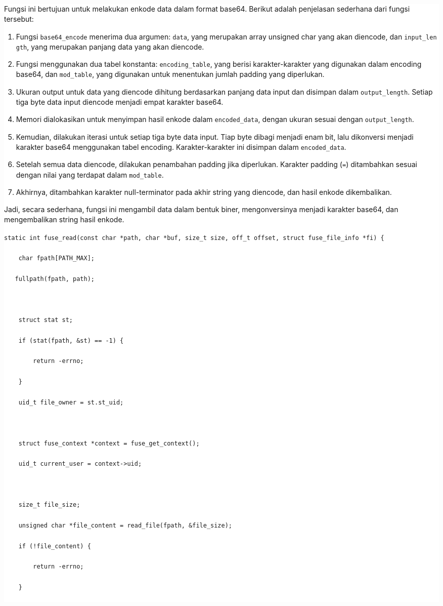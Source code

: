 Fungsi ini bertujuan untuk melakukan enkode data dalam format base64. Berikut adalah penjelasan sederhana dari fungsi tersebut:

1. Fungsi `base64_encode` menerima dua argumen: `data`, yang merupakan array unsigned char yang akan diencode, dan `input_length`, yang merupakan panjang data yang akan diencode.

2. Fungsi menggunakan dua tabel konstanta: `encoding_table`, yang berisi karakter-karakter yang digunakan dalam encoding base64, dan `mod_table`, yang digunakan untuk menentukan jumlah padding yang diperlukan.

3. Ukuran output untuk data yang diencode dihitung berdasarkan panjang data input dan disimpan dalam `output_length`. Setiap tiga byte data input diencode menjadi empat karakter base64.

4. Memori dialokasikan untuk menyimpan hasil enkode dalam `encoded_data`, dengan ukuran sesuai dengan `output_length`.

5. Kemudian, dilakukan iterasi untuk setiap tiga byte data input. Tiap byte dibagi menjadi enam bit, lalu dikonversi menjadi karakter base64 menggunakan tabel encoding. Karakter-karakter ini disimpan dalam `encoded_data`.

6. Setelah semua data diencode, dilakukan penambahan padding jika diperlukan. Karakter padding (`=`) ditambahkan sesuai dengan nilai yang terdapat dalam `mod_table`.

7. Akhirnya, ditambahkan karakter null-terminator pada akhir string yang diencode, dan hasil enkode dikembalikan.

Jadi, secara sederhana, fungsi ini mengambil data dalam bentuk biner, mengonversinya menjadi karakter base64, dan mengembalikan string hasil enkode.

```
static int fuse_read(const char *path, char *buf, size_t size, off_t offset, struct fuse_file_info *fi) {

    char fpath[PATH_MAX];

   fullpath(fpath, path);



    struct stat st;

    if (stat(fpath, &st) == -1) {

        return -errno;

    }

    uid_t file_owner = st.st_uid;



    struct fuse_context *context = fuse_get_context();

    uid_t current_user = context->uid;



    size_t file_size;

    unsigned char *file_content = read_file(fpath, &file_size);

    if (!file_content) {

        return -errno;

    }


```